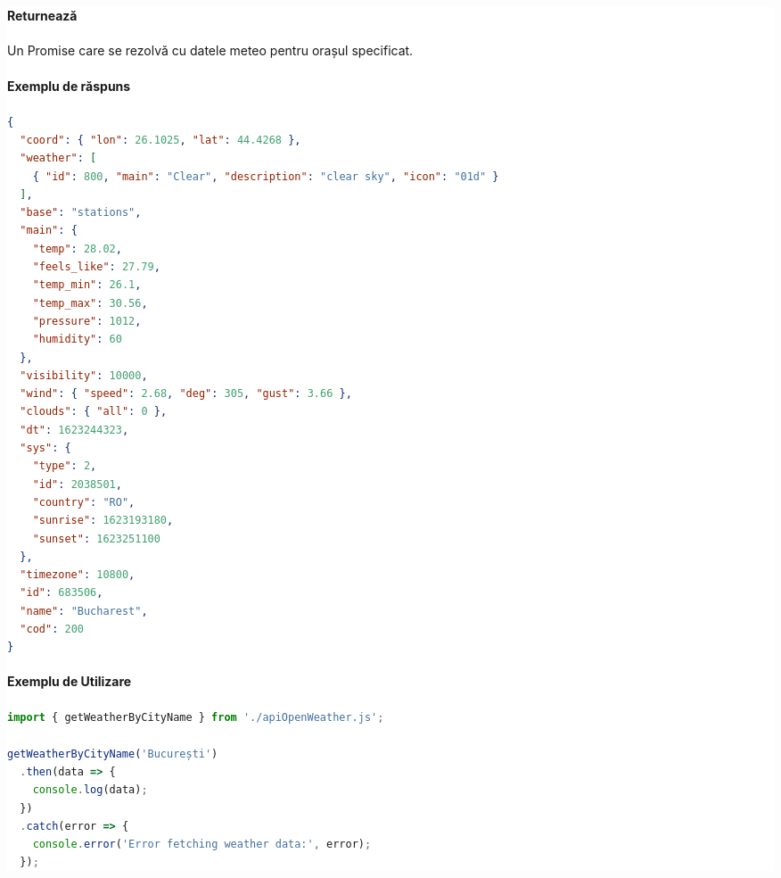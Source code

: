 #### Returnează

Un Promise care se rezolvă cu datele meteo pentru orașul specificat.

#### Exemplu de răspuns

```json
{
  "coord": { "lon": 26.1025, "lat": 44.4268 },
  "weather": [
    { "id": 800, "main": "Clear", "description": "clear sky", "icon": "01d" }
  ],
  "base": "stations",
  "main": {
    "temp": 28.02,
    "feels_like": 27.79,
    "temp_min": 26.1,
    "temp_max": 30.56,
    "pressure": 1012,
    "humidity": 60
  },
  "visibility": 10000,
  "wind": { "speed": 2.68, "deg": 305, "gust": 3.66 },
  "clouds": { "all": 0 },
  "dt": 1623244323,
  "sys": {
    "type": 2,
    "id": 2038501,
    "country": "RO",
    "sunrise": 1623193180,
    "sunset": 1623251100
  },
  "timezone": 10800,
  "id": 683506,
  "name": "Bucharest",
  "cod": 200
}
```

#### Exemplu de Utilizare

```javascript
import { getWeatherByCityName } from './apiOpenWeather.js';

getWeatherByCityName('București')
  .then(data => {
    console.log(data);
  })
  .catch(error => {
    console.error('Error fetching weather data:', error);
  });
```
